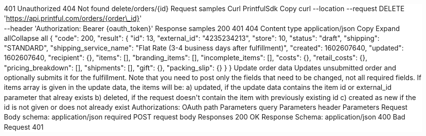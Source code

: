401
Unauthorized
404
Not found
delete/orders/{id}
Request samples
Curl
PrintfulSdk
Copy
curl --location --request DELETE 'https://api.printful.com/orders/{order\_id}' \
--header 'Authorization: Bearer {oauth\_token}'
Response samples
200
401
404
Content type
application/json
Copy
Expand allCollapse all
{
"code": 200,
"result": {
"id": 13,
"external\_id": "4235234213",
"store": 10,
"status": "draft",
"shipping": "STANDARD",
"shipping\_service\_name": "Flat Rate (3-4 business days after fulfillment)",
"created": 1602607640,
"updated": 1602607640,
"recipient": {},
"items": [],
"branding\_items": [],
"incomplete\_items": [],
"costs": {},
"retail\_costs": {},
"pricing\_breakdown": [],
"shipments": [],
"gift": {},
"packing\_slip": {}
}
}
Update order data
Updates unsubmitted order and optionally submits it for the fulfillment.
Note that you need to post only the fields that need to be changed, not all required fields.
If items array is given in the update data, the items will be:
a) updated, if the update data contains the item id or external\_id parameter that alreay exists
b) deleted, if the request doesn't contain the item with previously existing id
c) created as new if the id is not given or does not already exist
Authorizations:
OAuth
path Parameters
query Parameters
header Parameters
Request Body schema: application/json
required
POST request body
Responses
200
OK
Response Schema: application/json
400
Bad Request
401